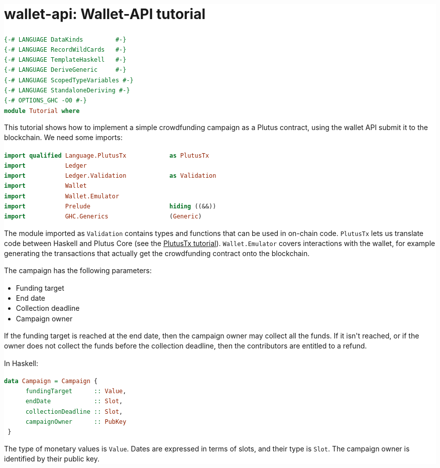 # wallet-api: Wallet-API tutorial

```haskell
{-# LANGUAGE DataKinds         #-}
{-# LANGUAGE RecordWildCards   #-}
{-# LANGUAGE TemplateHaskell   #-}
{-# LANGUAGE DeriveGeneric     #-}
{-# LANGUAGE ScopedTypeVariables #-}
{-# LANGUAGE StandaloneDeriving #-}
{-# OPTIONS_GHC -O0 #-}
module Tutorial where
```

This tutorial shows how to implement a simple crowdfunding campaign as a Plutus contract, using the wallet API submit it to the blockchain. We need some imports:

```haskell
import qualified Language.PlutusTx            as PlutusTx
import           Ledger
import           Ledger.Validation            as Validation
import           Wallet
import           Wallet.Emulator
import           Prelude                      hiding ((&&))
import           GHC.Generics                 (Generic)
```

The module imported as `Validation` contains types and functions that can be used in on-chain code. `PlutusTx` lets us translate code between Haskell and Plutus Core (see the [PlutusTx tutorial](https://github.com/input-output-hk/plutus/blob/master/plutus-tx/tutorial/Tutorial.md)). `Wallet.Emulator` covers interactions with the wallet, for example generating the transactions that actually get the crowdfunding contract onto the blockchain.

The campaign has the following parameters:

* Funding target
* End date
* Collection deadline
* Campaign owner

If the funding target is reached at the end date, then the campaign owner may collect all the funds. If it isn't reached, or if the owner does not collect the funds before the collection deadline, then the contributors are entitled to a refund.

In Haskell:

```haskell
data Campaign = Campaign {
      fundingTarget      :: Value,
      endDate            :: Slot,
      collectionDeadline :: Slot,
      campaignOwner      :: PubKey
 }
```

The type of monetary values is `Value`. Dates are expressed in terms of slots, and their type is `Slot`. The campaign owner is identified by their public key.
